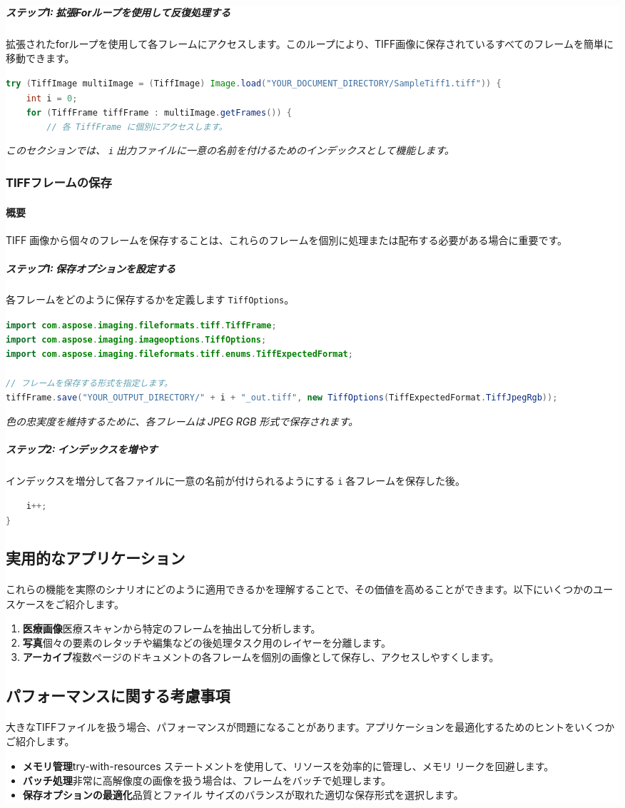 ##### ステップ1: 拡張Forループを使用して反復処理する
拡張されたforループを使用して各フレームにアクセスします。このループにより、TIFF画像に保存されているすべてのフレームを簡単に移動できます。

```java
try (TiffImage multiImage = (TiffImage) Image.load("YOUR_DOCUMENT_DIRECTORY/SampleTiff1.tiff")) {
    int i = 0;
    for (TiffFrame tiffFrame : multiImage.getFrames()) {
        // 各 TiffFrame に個別にアクセスします。
```
*このセクションでは、 `i` 出力ファイルに一意の名前を付けるためのインデックスとして機能します。*

### TIFFフレームの保存

#### 概要
TIFF 画像から個々のフレームを保存することは、これらのフレームを個別に処理または配布する必要がある場合に重要です。

##### ステップ1: 保存オプションを設定する
各フレームをどのように保存するかを定義します `TiffOptions`。

```java
import com.aspose.imaging.fileformats.tiff.TiffFrame;
import com.aspose.imaging.imageoptions.TiffOptions;
import com.aspose.imaging.fileformats.tiff.enums.TiffExpectedFormat;

// フレームを保存する形式を指定します。
tiffFrame.save("YOUR_OUTPUT_DIRECTORY/" + i + "_out.tiff", new TiffOptions(TiffExpectedFormat.TiffJpegRgb));
```
*色の忠実度を維持するために、各フレームは JPEG RGB 形式で保存されます。*

##### ステップ2: インデックスを増やす
インデックスを増分して各ファイルに一意の名前が付けられるようにする `i` 各フレームを保存した後。

```java
    i++;
}
```

## 実用的なアプリケーション

これらの機能を実際のシナリオにどのように適用できるかを理解することで、その価値を高めることができます。以下にいくつかのユースケースをご紹介します。

1. **医療画像**医療スキャンから特定のフレームを抽出して分析します。
2. **写真**個々の要素のレタッチや編集などの後処理タスク用のレイヤーを分離します。
3. **アーカイブ**複数ページのドキュメントの各フレームを個別の画像として保存し、アクセスしやすくします。

## パフォーマンスに関する考慮事項

大きなTIFFファイルを扱う場合、パフォーマンスが問題になることがあります。アプリケーションを最適化するためのヒントをいくつかご紹介します。

- **メモリ管理**try-with-resources ステートメントを使用して、リソースを効率的に管理し、メモリ リークを回避します。
- **バッチ処理**非常に高解像度の画像を扱う場合は、フレームをバッチで処理します。
- **保存オプションの最適化**品質とファイル サイズのバランスが取れた適切な保存形式を選択します。
